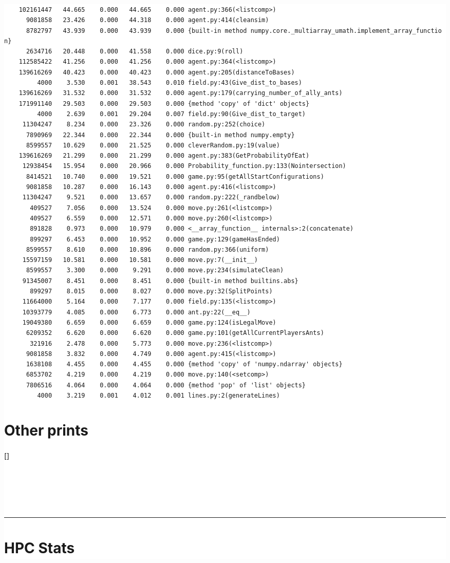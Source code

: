         102161447   44.665    0.000   44.665    0.000 agent.py:366(<listcomp>)
          9081858   23.426    0.000   44.318    0.000 agent.py:414(cleansim)
          8782797   43.939    0.000   43.939    0.000 {built-in method numpy.core._multiarray_umath.implement_array_function}
          2634716   20.448    0.000   41.558    0.000 dice.py:9(roll)
        112585422   41.256    0.000   41.256    0.000 agent.py:364(<listcomp>)
        139616269   40.423    0.000   40.423    0.000 agent.py:205(distanceToBases)
             4000    3.530    0.001   38.543    0.010 field.py:43(Give_dist_to_bases)
        139616269   31.532    0.000   31.532    0.000 agent.py:179(carrying_number_of_ally_ants)
        171991140   29.503    0.000   29.503    0.000 {method 'copy' of 'dict' objects}
             4000    2.639    0.001   29.204    0.007 field.py:90(Give_dist_to_target)
         11304247    8.234    0.000   23.326    0.000 random.py:252(choice)
          7890969   22.344    0.000   22.344    0.000 {built-in method numpy.empty}
          8599557   10.629    0.000   21.525    0.000 cleverRandom.py:19(value)
        139616269   21.299    0.000   21.299    0.000 agent.py:383(GetProbabilityOfEat)
         12938454   15.954    0.000   20.966    0.000 Probability_function.py:133(Nointersection)
          8414521   10.740    0.000   19.521    0.000 game.py:95(getAllStartConfigurations)
          9081858   10.287    0.000   16.143    0.000 agent.py:416(<listcomp>)
         11304247    9.521    0.000   13.657    0.000 random.py:222(_randbelow)
           409527    7.056    0.000   13.524    0.000 move.py:261(<listcomp>)
           409527    6.559    0.000   12.571    0.000 move.py:260(<listcomp>)
           891828    0.973    0.000   10.979    0.000 <__array_function__ internals>:2(concatenate)
           899297    6.453    0.000   10.952    0.000 game.py:129(gameHasEnded)
          8599557    8.610    0.000   10.896    0.000 random.py:366(uniform)
         15597159   10.581    0.000   10.581    0.000 move.py:7(__init__)
          8599557    3.300    0.000    9.291    0.000 move.py:234(simulateClean)
         91345007    8.451    0.000    8.451    0.000 {built-in method builtins.abs}
           899297    8.015    0.000    8.027    0.000 move.py:32(SplitPoints)
         11664000    5.164    0.000    7.177    0.000 field.py:135(<listcomp>)
         10393779    4.085    0.000    6.773    0.000 ant.py:22(__eq__)
         19049380    6.659    0.000    6.659    0.000 game.py:124(isLegalMove)
          6209352    6.620    0.000    6.620    0.000 game.py:101(getAllCurrentPlayersAnts)
           321916    2.478    0.000    5.773    0.000 move.py:236(<listcomp>)
          9081858    3.832    0.000    4.749    0.000 agent.py:415(<listcomp>)
          1638108    4.455    0.000    4.455    0.000 {method 'copy' of 'numpy.ndarray' objects}
          6853702    4.219    0.000    4.219    0.000 move.py:140(<setcomp>)
          7806516    4.064    0.000    4.064    0.000 {method 'pop' of 'list' objects}
             4000    3.219    0.001    4.012    0.001 lines.py:2(generateLines)


# Other prints

[]

 <br /> 
 <br /> 
 <br /> 
 <br />

---------------------------------------------------------------------------------------------------------------------

# HPC Stats
